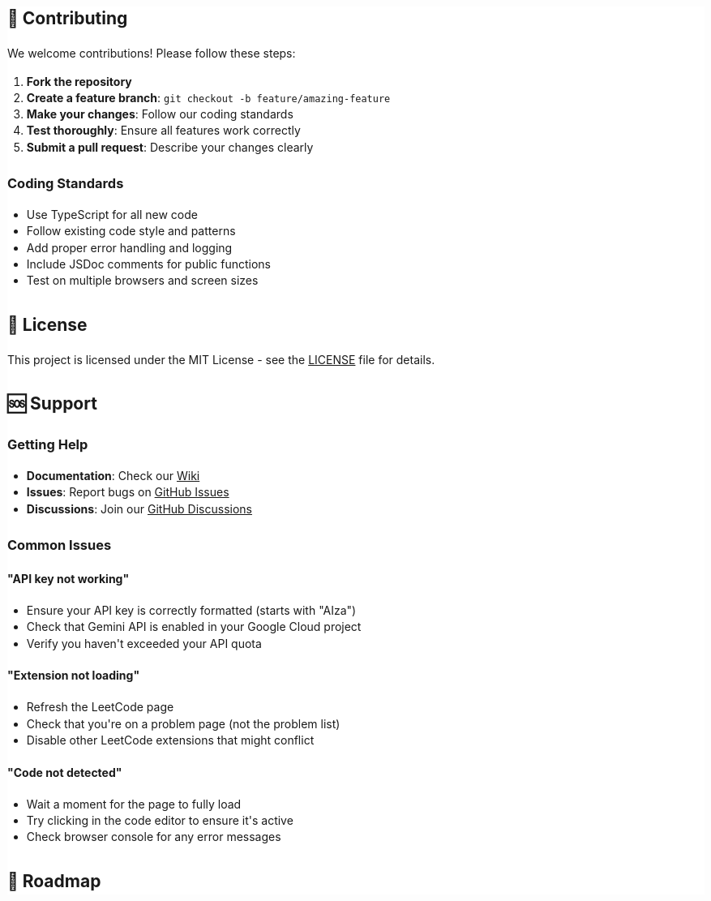 ## 🤝 Contributing

We welcome contributions! Please follow these steps:

1. **Fork the repository**
2. **Create a feature branch**: `git checkout -b feature/amazing-feature`
3. **Make your changes**: Follow our coding standards
4. **Test thoroughly**: Ensure all features work correctly
5. **Submit a pull request**: Describe your changes clearly

### Coding Standards

- Use TypeScript for all new code
- Follow existing code style and patterns
- Add proper error handling and logging
- Include JSDoc comments for public functions
- Test on multiple browsers and screen sizes

## 📝 License

This project is licensed under the MIT License - see the [LICENSE](LICENSE) file for details.

## 🆘 Support

### Getting Help

- **Documentation**: Check our [Wiki](https://github.com/your-username/leetcode-analyzer/wiki)
- **Issues**: Report bugs on [GitHub Issues](https://github.com/your-username/leetcode-analyzer/issues)
- **Discussions**: Join our [GitHub Discussions](https://github.com/your-username/leetcode-analyzer/discussions)

### Common Issues

#### "API key not working"
- Ensure your API key is correctly formatted (starts with "AIza")
- Check that Gemini API is enabled in your Google Cloud project
- Verify you haven't exceeded your API quota

#### "Extension not loading"
- Refresh the LeetCode page
- Check that you're on a problem page (not the problem list)
- Disable other LeetCode extensions that might conflict

#### "Code not detected"
- Wait a moment for the page to fully load
- Try clicking in the code editor to ensure it's active
- Check browser console for any error messages

## 🔮 Roadmap
